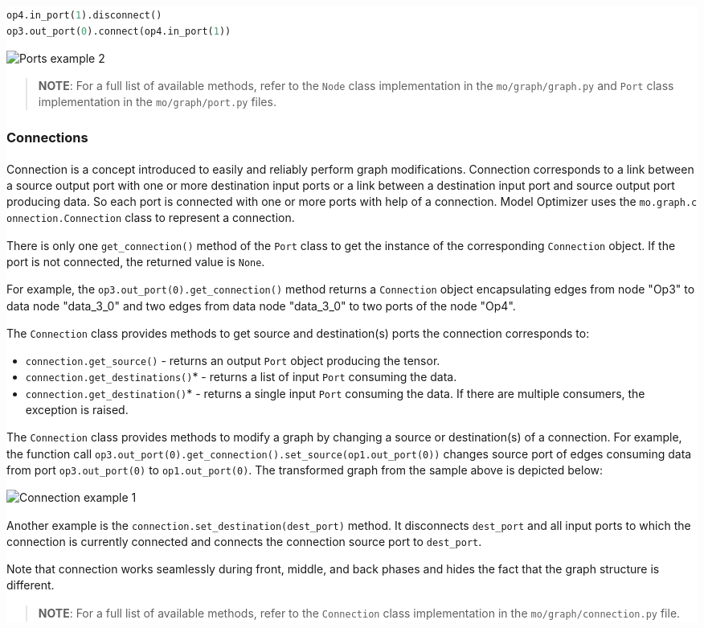 ```py
op4.in_port(1).disconnect()
op3.out_port(0).connect(op4.in_port(1))
```

![Ports example 2](../../../img/MO_ports_example_2.png)

> **NOTE**: For a full list of available methods, refer to the `Node` class implementation in the `mo/graph/graph.py` and `Port` class implementation in the `mo/graph/port.py` files.

### Connections <a name="intro-conneсtions"></a>
Connection is a concept introduced to easily and reliably perform graph modifications. Connection corresponds to a
link between a source output port with one or more destination input ports or a link between a destination input port
and source output port producing data. So each port is connected with one or more ports with help of a connection.
Model Optimizer uses the `mo.graph.connection.Connection` class to represent a connection.

There is only one `get_connection()` method of the `Port` class to get the instance of the corresponding `Connection`
object. If the port is not connected, the returned value is `None`.

For example, the `op3.out_port(0).get_connection()` method returns a `Connection` object encapsulating edges from node
"Op3" to data node "data_3_0" and two edges from data node "data_3_0" to two ports of the node "Op4".

The `Connection` class provides methods to get source and destination(s) ports the connection corresponds to:
* `connection.get_source()` - returns an output `Port` object producing the tensor.
* `connection.get_destinations()`* - returns a list of input `Port` consuming the data.
* `connection.get_destination()`* - returns a single input `Port` consuming the data. If there are multiple consumers,
the exception is raised.

The `Connection` class provides methods to modify a graph by changing a source or destination(s) of a connection. For
example, the function call `op3.out_port(0).get_connection().set_source(op1.out_port(0))` changes source port of edges
consuming data from port `op3.out_port(0)` to `op1.out_port(0)`. The transformed graph from the sample above is depicted
below:

![Connection example 1](../../../img/MO_connection_example_1.png)

Another example is the `connection.set_destination(dest_port)` method. It disconnects `dest_port` and all input ports to which
the connection is currently connected and connects the connection source port to `dest_port`.

Note that connection works seamlessly during front, middle, and back phases and hides the fact that the graph structure is
different.

> **NOTE**: For a full list of available methods, refer to the `Connection` class implementation in the `mo/graph/connection.py` file.
